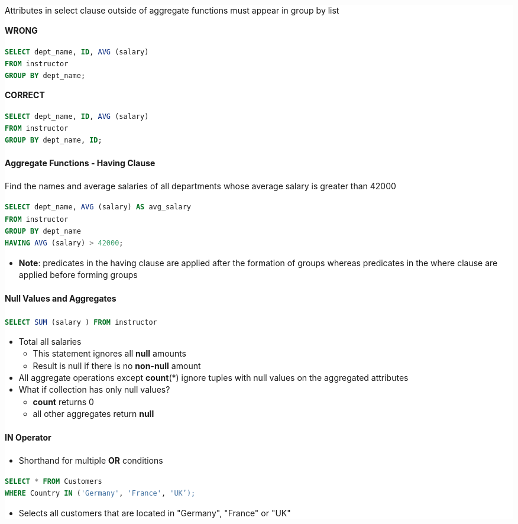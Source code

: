 Attributes in select clause outside of aggregate functions must appear in group by list

**WRONG**

```SQL
SELECT dept_name, ID, AVG (salary)
FROM instructor
GROUP BY dept_name;
```

**CORRECT**

```SQL
SELECT dept_name, ID, AVG (salary)
FROM instructor
GROUP BY dept_name, ID;
```

#### Aggregate Functions - Having Clause

Find the names and average salaries of all departments whose average salary is greater than 42000

```SQL
SELECT dept_name, AVG (salary) AS avg_salary
FROM instructor
GROUP BY dept_name
HAVING AVG (salary) > 42000;
```

- **Note**: predicates in the having clause are applied after the formation of groups whereas predicates in the where clause are applied before forming groups
  <br>

#### Null Values and Aggregates

```SQL
SELECT SUM (salary ) FROM instructor
```

- Total all salaries
  - This statement ignores all **null** amounts
  - Result is null if there is no **non-null** amount
- All aggregate operations except **count**(\*) ignore tuples with null values on the aggregated attributes
- What if collection has only null values?
  - **count** returns 0
  - all other aggregates return **null**

#### IN Operator

- Shorthand for multiple **OR** conditions

```SQL
SELECT * FROM Customers
WHERE Country IN ('Germany', 'France', 'UK’);
```

- Selects all customers that are located in "Germany", "France" or "UK"
